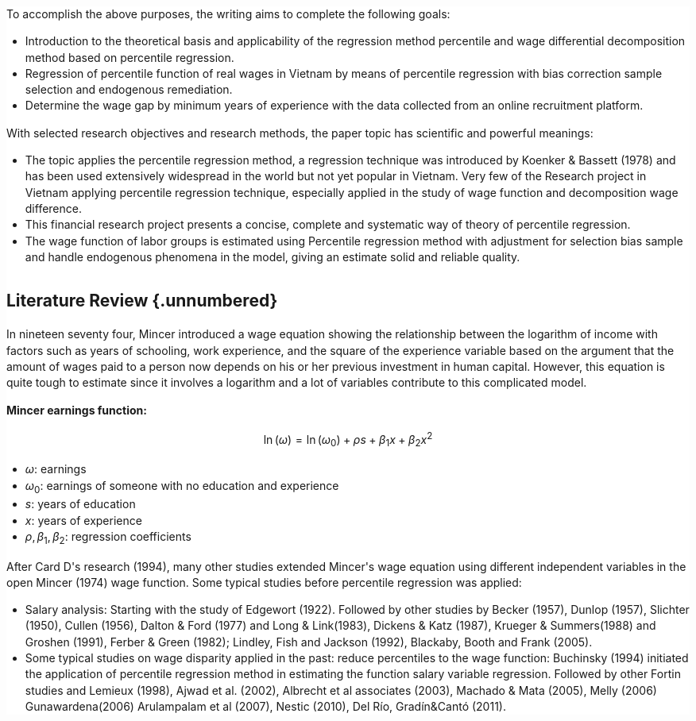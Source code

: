 To accomplish the above purposes, the writing aims to complete the following goals:

* Introduction to the theoretical basis and applicability of the regression method percentile and wage
differential decomposition method based on percentile regression.
* Regression of percentile function of real wages in Vietnam by means of percentile regression with
bias correction sample selection and endogenous remediation.
* Determine the wage gap by minimum years of experience with the data collected from an online
recruitment platform.

With selected research objectives and research methods, the paper topic has scientific and powerful
meanings:

* The topic applies the percentile regression method, a regression technique was introduced by
Koenker & Bassett (1978) and has been used extensively widespread in the world but not yet
popular in Vietnam. Very few of the Research project in Vietnam applying percentile regression
technique, especially applied in the study of wage function and decomposition wage difference.
* This financial research project presents a concise, complete and systematic way of theory of
percentile regression.
* The wage function of labor groups is estimated using Percentile regression method with adjustment
for selection bias sample and handle endogenous phenomena in the model, giving an estimate solid
and reliable quality.

## Literature Review {.unnumbered}

In nineteen seventy four, Mincer introduced a wage equation showing the relationship between the logarithm
of income with factors such as years of schooling, work experience, and the square of the experience
variable based on the argument that the amount of wages paid to a person now depends on his or her
previous investment in human capital. However, this equation is quite tough to estimate since it involves a
logarithm and a lot of variables contribute to this complicated model.

**Mincer earnings function:**

$$\ln(\omega) = \ln(\omega_0)+\rho s+ \beta_1x+\beta_2x^2$$

* $\omega$: earnings
* $\omega_0$: earnings of someone with no education and experience
* $s$: years of education
* $x$: years of experience
* $\rho, \beta_1, \beta_2$: regression coefficients

After Card D's research (1994), many other studies extended Mincer's wage equation using different
independent variables in the open Mincer (1974) wage function.
Some typical studies before percentile regression was applied:

* Salary analysis: Starting with the study of Edgewort (1922). Followed by other studies by Becker
(1957), Dunlop (1957), Slichter (1950), Cullen (1956), Dalton & Ford (1977) and Long &
Link(1983), Dickens & Katz (1987), Krueger & Summers(1988) and Groshen (1991), Ferber &
Green (1982); Lindley, Fish and Jackson (1992), Blackaby, Booth and Frank (2005).
* Some typical studies on wage disparity applied in the past: reduce percentiles to the wage function:
Buchinsky (1994) initiated the application of percentile regression method in estimating the function
salary variable regression. Followed by other Fortin studies and Lemieux (1998), Ajwad et al.
(2002), Albrecht et al associates (2003), Machado & Mata (2005), Melly (2006)
Gunawardena(2006) Arulampalam et al (2007), Nestic (2010), Del Río, Gradín&Cantó (2011). 

